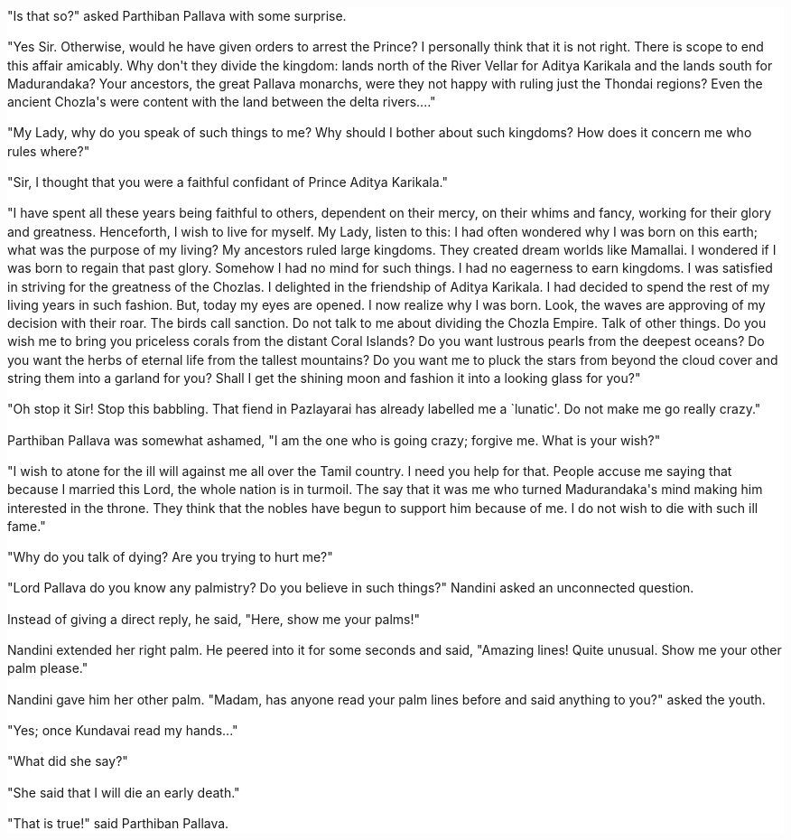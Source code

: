 "Is that so?" asked Parthiban Pallava with some surprise.  

"Yes Sir. Otherwise, would he have given orders to arrest the Prince? I personally think that it is not right. There is scope to end this affair amicably. Why don't they divide the kingdom: lands north of the River Vellar for Aditya Karikala and the lands south for Madurandaka? Your ancestors, the great Pallava monarchs, were they not happy with ruling just the Thondai regions? Even the ancient Chozla's were content with the land between the delta rivers...."  

"My Lady, why do you speak of such things to me? Why should I bother about such kingdoms? How does it concern me who rules where?"  

"Sir, I thought that you were a faithful confidant of Prince Aditya Karikala."  

"I have spent all these years being faithful to others, dependent on their mercy, on their whims and fancy, working for their glory and greatness. Henceforth, I wish to live for myself. My Lady, listen to this: I had often wondered why I was born on this earth; what was the purpose of my living? My ancestors ruled large kingdoms. They created dream worlds like Mamallai. I wondered if I was born to regain that past glory. Somehow I had no mind for such things. I had no eagerness to earn kingdoms. I was satisfied in striving for the greatness of the Chozlas. I delighted in the friendship of Aditya Karikala. I had decided to spend the rest of my living years in such fashion. But, today my eyes are opened. I now realize why I was born. Look, the waves are approving of my decision with their roar. The birds call sanction. Do not talk to me about dividing the Chozla Empire. Talk of other things. Do you wish me to bring you priceless corals from the distant Coral Islands? Do you want lustrous pearls from the deepest oceans? Do you want the herbs of eternal life from the tallest mountains? Do you want me to pluck the stars from beyond the cloud cover and string them into a garland for you? Shall I get the shining moon and fashion it into a looking glass for you?"  

"Oh stop it Sir! Stop this babbling. That fiend in Pazlayarai has already labelled me a `lunatic'. Do not make me go really crazy."  

Parthiban Pallava was somewhat ashamed, "I am the one who is going crazy; forgive me. What is your wish?"  

"I wish to atone for the ill will against me all over the Tamil country. I need you help for that. People accuse me saying that because I married this Lord, the whole nation is in turmoil. The say that it was me who turned Madurandaka's mind making him interested in the throne. They think that the nobles have begun to support him because of me. I do not wish to die with such ill fame."  

"Why do you talk of dying? Are you trying to hurt me?"  

"Lord Pallava do you know any palmistry? Do you believe in such things?" Nandini asked an unconnected question.  

Instead of giving a direct reply, he said, "Here, show me your palms!"  

Nandini extended her right palm. He peered into it for some seconds and said, "Amazing lines! Quite unusual. Show me your other palm please."  

Nandini gave him her other palm. "Madam, has anyone read your palm lines before and said anything to you?" asked the youth.  

"Yes; once Kundavai read my hands..."  

"What did she say?"  

"She said that I will die an early death."  

"That is true!" said Parthiban Pallava.  
